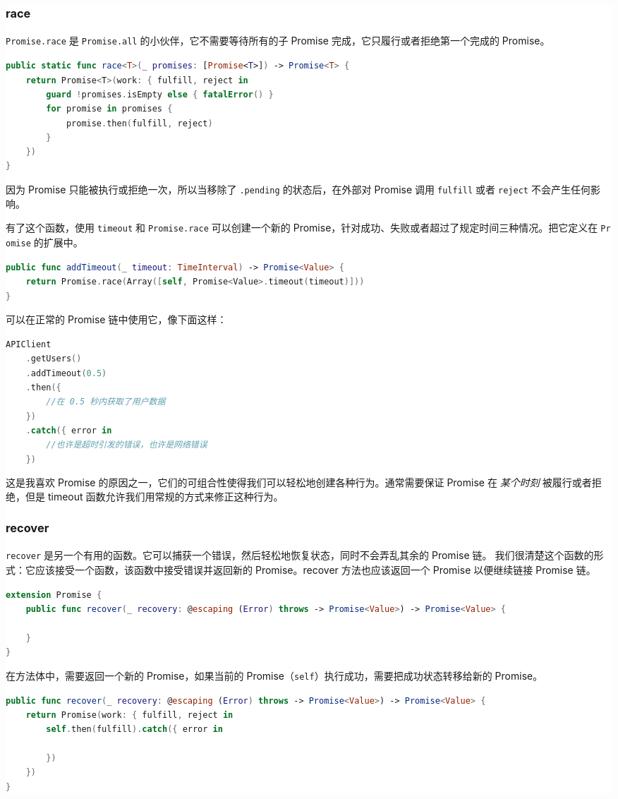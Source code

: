 ### race
`Promise.race` 是 `Promise.all` 的小伙伴，它不需要等待所有的子 Promise 完成，它只履行或者拒绝第一个完成的 Promise。

```swift
public static func race<T>(_ promises: [Promise<T>]) -> Promise<T> {
    return Promise<T>(work: { fulfill, reject in
        guard !promises.isEmpty else { fatalError() }
        for promise in promises {
            promise.then(fulfill, reject)
        }
    })
}
```
因为 Promise 只能被执行或拒绝一次，所以当移除了 `.pending` 的状态后，在外部对 Promise 调用 `fulfill` 或者 `reject` 不会产生任何影响。

有了这个函数，使用 `timeout` 和 `Promise.race` 可以创建一个新的 Promise，针对成功、失败或者超过了规定时间三种情况。把它定义在 `Promise` 的扩展中。

```swift
public func addTimeout(_ timeout: TimeInterval) -> Promise<Value> {
    return Promise.race(Array([self, Promise<Value>.timeout(timeout)]))
}
```
可以在正常的 Promise 链中使用它，像下面这样：

```swift
APIClient
    .getUsers()
    .addTimeout(0.5)
    .then({
    	//在 0.5 秒内获取了用户数据
    })
    .catch({ error in
    	//也许是超时引发的错误，也许是网络错误
    })
```

这是我喜欢 Promise 的原因之一，它们的可组合性使得我们可以轻松地创建各种行为。通常需要保证 Promise 在 *某个时刻* 被履行或者拒绝，但是 timeout 函数允许我们用常规的方式来修正这种行为。

### recover
`recover` 是另一个有用的函数。它可以捕获一个错误，然后轻松地恢复状态，同时不会弄乱其余的 Promise 链。
我们很清楚这个函数的形式：它应该接受一个函数，该函数中接受错误并返回新的 Promise。recover 方法也应该返回一个 Promise 以便继续链接 Promise 链。

```swift
extension Promise {
    public func recover(_ recovery: @escaping (Error) throws -> Promise<Value>) -> Promise<Value> {
    
    }
}
```
在方法体中，需要返回一个新的 Promise，如果当前的 Promise（`self`）执行成功，需要把成功状态转移给新的 Promise。

```swift
public func recover(_ recovery: @escaping (Error) throws -> Promise<Value>) -> Promise<Value> {
    return Promise(work: { fulfill, reject in
        self.then(fulfill).catch({ error in
        
        })
    })
}
```
